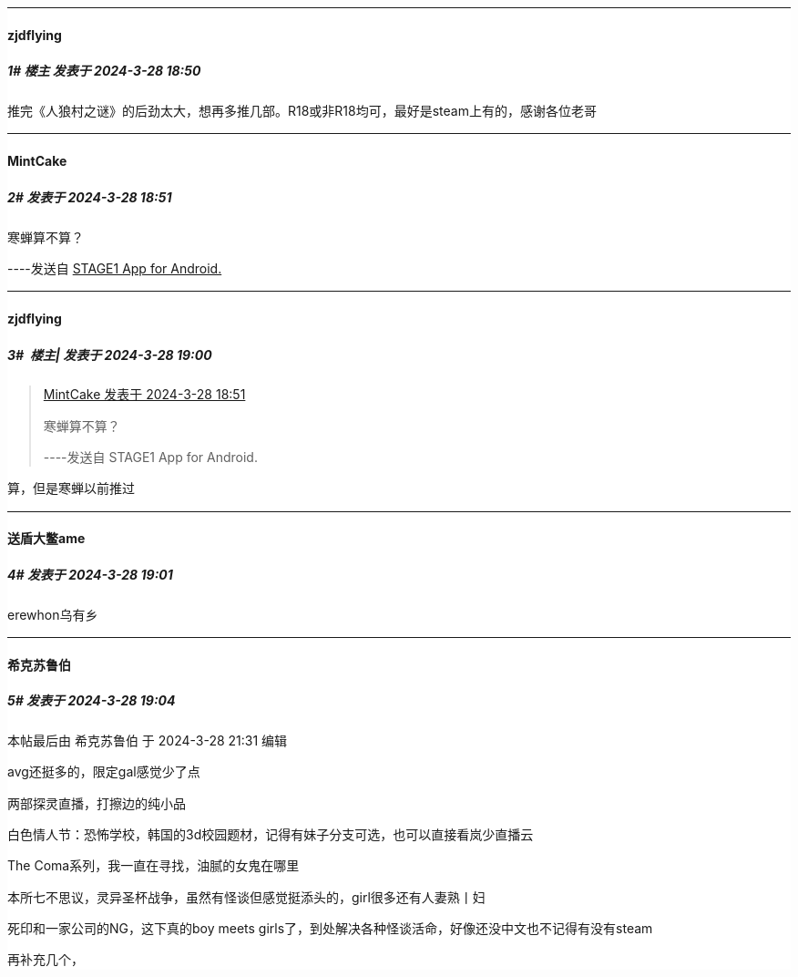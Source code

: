 ﻿
*****

####  zjdflying  
##### 1#       楼主       发表于 2024-3-28 18:50

推完《人狼村之谜》的后劲太大，想再多推几部。R18或非R18均可，最好是steam上有的，感谢各位老哥

*****

####  MintCake  
##### 2#       发表于 2024-3-28 18:51

寒蝉算不算？

----发送自 [STAGE1 App for Android.](http://stage1.5j4m.com/?1.37)

*****

####  zjdflying  
##### 3#         楼主| 发表于 2024-3-28 19:00

<blockquote><a href="httphttps://bbs.saraba1st.com/2b/forum.php?mod=redirect&amp;goto=findpost&amp;pid=64408272&amp;ptid=2177560" target="_blank">MintCake 发表于 2024-3-28 18:51</a>

寒蝉算不算？

----发送自 STAGE1 App for Android.</blockquote>
算，但是寒蝉以前推过

*****

####  送盾大鳖ame  
##### 4#       发表于 2024-3-28 19:01

erewhon乌有乡

*****

####  希克苏鲁伯  
##### 5#       发表于 2024-3-28 19:04

 本帖最后由 希克苏鲁伯 于 2024-3-28 21:31 编辑 

avg还挺多的，限定gal感觉少了点

两部探灵直播，打擦边的纯小品

白色情人节：恐怖学校，韩国的3d校园题材，记得有妹子分支可选，也可以直接看岚少直播云

The Coma系列，我一直在寻找，油腻的女鬼在哪里

本所七不思议，灵异圣杯战争，虽然有怪谈但感觉挺添头的，girl很多还有人妻熟丨妇

死印和一家公司的NG，这下真的boy meets girls了，到处解决各种怪谈活命，好像还没中文也不记得有没有steam

再补充几个，
